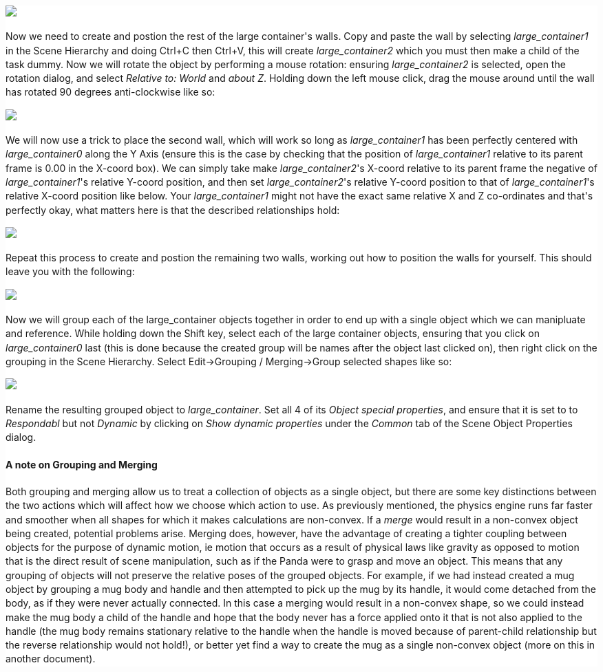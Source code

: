 <img src="tutorial_images/1base_1wall.png">

Now we need to create and postion the rest of the large container's walls. Copy and paste the wall by selecting *large_container1* in the Scene Hierarchy and doing Ctrl+C then Ctrl+V, this will create *large_container2* which you must then make a child of the task dummy. Now we will rotate the object by performing a mouse rotation: ensuring *large_container2* is selected, open the rotation dialog, and select *Relative to: World* and *about Z*. Holding down the left mouse click, drag the mouse around until the wall has rotated 90 degrees anti-clockwise like so:

<img src="tutorial_images/rotate_wall.png">

We will now use a trick to place the second wall, which will work so long as *large_container1* has been perfectly centered with  *large_container0* along the Y Axis (ensure this is the case by checking that the position of *large_container1* relative to its parent frame is 0.00 in the X-coord box). We can simply take make *large_container2*'s X-coord relative to its parent frame the negative of *large_container1*'s relative Y-coord position, and then set *large_container2*'s relative Y-coord position to that of *large_container1*'s relative X-coord position like below. Your *large_container1* might not have the exact same relative X and Z co-ordinates and that's perfectly okay, what matters here is that the described relationships hold:

<img src="tutorial_images/translation_trick.png">

Repeat this process to create and postion the remaining two walls, working out how to position the walls for yourself. This should leave you with the following:

<img src="tutorial_images/large_container_scene.png">

Now we will group each of the large_container objects together in order to end up with a single object which we can manipluate and reference. While holding down the Shift key, select each of the large container objects, ensuring that you click on *large_container0* last (this is done because the created group will be names after the object last clicked on), then right click on the grouping in the Scene Hierarchy. Select Edit->Grouping / Merging->Group selected shapes like so:

<img src="tutorial_images/grouping.gif">

Rename the resulting grouped object to *large_container*. Set all 4 of its *Object special properties*, and ensure that it is set to to *Respondabl* but not *Dynamic* by clicking on *Show dynamic properties* under the *Common* tab of the Scene Object Properties dialog.

#### A note on Grouping and Merging
Both grouping and merging allow us to treat a collection of objects as a single object, but there are some key distinctions between the two actions which will affect how we choose which action to use. As previously mentioned, the physics engine runs far faster and smoother when all shapes for which it makes calculations are non-convex. If a *merge* would result in a non-convex object being created, potential problems arise. Merging does, however, have the advantage of creating a tighter coupling between objects for the purpose of dynamic motion, ie motion that occurs as a result of physical laws like gravity as opposed to motion that is the direct result of scene manipulation, such as if the Panda were to grasp and move an object. This means that any grouping of objects will not preserve the relative poses of the grouped objects. For example, if we had instead created a mug object by grouping a mug body and handle and then attempted to pick up the mug by its handle, it would come detached from the body, as if they were never actually connected. In this case a merging would result in a non-convex shape, so we could instead make the mug body a child of the handle and hope that the body never has a force applied onto it that is not also applied to the handle (the mug body remains stationary relative to the handle when the handle is moved because of parent-child relationship but the reverse relationship would not hold!), or better yet find a way to create the mug as a single non-convex object (more on this in another document). 
